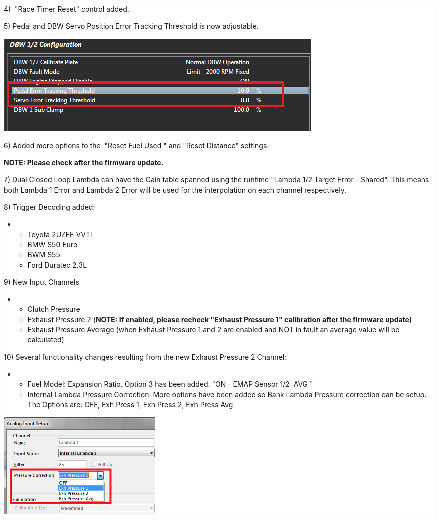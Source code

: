 

&#52;)&nbsp; "Race Timer Reset" control added.


&#53;) Pedal and DBW Servo Position Error Tracking Threshold is now adjustable.

![Image](</img/Untitled136.png>)&nbsp;


&#54;) Added more options to the&nbsp; "Reset Fuel Used " and "Reset Distance" settings.&nbsp;

**NOTE: Please check after the firmware update.**


&#55;) Dual Closed Loop Lambda can have the Gain table spanned using the runtime "Lambda 1/2 Target Error - Shared". This means both Lambda 1 Error and Lambda 2 Error will be used for the interpolation on each channel respectively.&nbsp; &nbsp;


&#56;) Trigger Decoding added:

* &nbsp;
  * Toyota 2UZFE VVTi
  * BMW S50 Euro
  * BWM S55
  * Ford Duratec 2.3L


&#57;) New Input Channels

* &nbsp;
  * Clutch Pressure
  * Exhaust Pressure 2 (**NOTE: If enabled, please recheck "Exhaust Pressure 1" calibration after the firmware update)**
  * Exhaust Pressure Average (when Exhaust Pressure 1 and 2 are enabled and NOT in fault an average value will be calculated)


&#49;0) Several functionality changes resulting from the new Exhaust Pressure 2 Channel:

* &nbsp;
  * Fuel Model: Expansion Ratio. Option 3 has been added. "ON - EMAP Sensor 1/2&nbsp; AVG "
  * Internal Lambda Pressure Correction. More options have been added so Bank Lambda Pressure correction can be setup. The Options are: OFF, Exh Press 1, Exh Press 2, Exh Press Avg

![Image](</img/Untitled142.png>)
